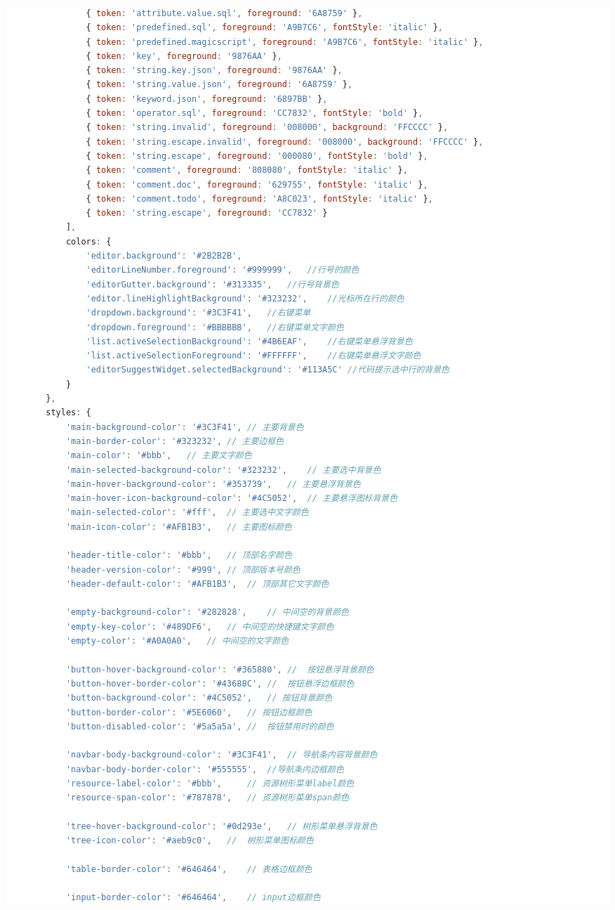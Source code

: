 ```js
                { token: 'attribute.value.sql', foreground: '6A8759' },
                { token: 'predefined.sql', foreground: 'A9B7C6', fontStyle: 'italic' },
                { token: 'predefined.magicscript', foreground: 'A9B7C6', fontStyle: 'italic' },
                { token: 'key', foreground: '9876AA' },
                { token: 'string.key.json', foreground: '9876AA' },
                { token: 'string.value.json', foreground: '6A8759' },
                { token: 'keyword.json', foreground: '6897BB' },
                { token: 'operator.sql', foreground: 'CC7832', fontStyle: 'bold' },
                { token: 'string.invalid', foreground: '008000', background: 'FFCCCC' },
                { token: 'string.escape.invalid', foreground: '008000', background: 'FFCCCC' },
                { token: 'string.escape', foreground: '000080', fontStyle: 'bold' },
                { token: 'comment', foreground: '808080', fontStyle: 'italic' },
                { token: 'comment.doc', foreground: '629755', fontStyle: 'italic' },
                { token: 'comment.todo', foreground: 'A8C023', fontStyle: 'italic' },
                { token: 'string.escape', foreground: 'CC7832' }
            ],
            colors: {
                'editor.background': '#2B2B2B',
                'editorLineNumber.foreground': '#999999',	//行号的颜色
                'editorGutter.background': '#313335',	//行号背景色
                'editor.lineHighlightBackground': '#323232',	//光标所在行的颜色
                'dropdown.background': '#3C3F41',	//右键菜单
                'dropdown.foreground': '#BBBBBB',	//右键菜单文字颜色
                'list.activeSelectionBackground': '#4B6EAF',	//右键菜单悬浮背景色
                'list.activeSelectionForeground': '#FFFFFF',	//右键菜单悬浮文字颜色
                'editorSuggestWidget.selectedBackground': '#113A5C' //代码提示选中行的背景色
            }
        },
        styles: {
            'main-background-color': '#3C3F41', // 主要背景色
            'main-border-color': '#323232', // 主要边框色
            'main-color': '#bbb',   // 主要文字颜色
            'main-selected-background-color': '#323232',    // 主要选中背景色
            'main-hover-background-color': '#353739',   // 主要悬浮背景色
            'main-hover-icon-background-color': '#4C5052',  // 主要悬浮图标背景色
            'main-selected-color': '#fff',  // 主要选中文字颜色
            'main-icon-color': '#AFB1B3',   // 主要图标颜色

            'header-title-color': '#bbb',   // 顶部名字颜色
            'header-version-color': '#999', // 顶部版本号颜色
            'header-default-color': '#AFB1B3',  // 顶部其它文字颜色

            'empty-background-color': '#282828',    // 中间空的背景颜色
            'empty-key-color': '#489DF6',   // 中间空的快捷键文字颜色
            'empty-color': '#A0A0A0',   // 中间空的文字颜色

            'button-hover-background-color': '#365880', //  按钮悬浮背景颜色
            'button-hover-border-color': '#43688C', //  按钮悬浮边框颜色
            'button-background-color': '#4C5052',   // 按钮背景颜色
            'button-border-color': '#5E6060',   // 按钮边框颜色
            'button-disabled-color': '#5a5a5a', //  按钮禁用时的颜色

            'navbar-body-background-color': '#3C3F41',  // 导航条内容背景颜色
            'navbar-body-border-color': '#555555',  //导航条内边框颜色
            'resource-label-color': '#bbb',     // 资源树形菜单label颜色
            'resource-span-color': '#787878',   // 资源树形菜单span颜色

            'tree-hover-background-color': '#0d293e',   // 树形菜单悬浮背景色
            'tree-icon-color': '#aeb9c0',   //  树形菜单图标颜色

            'table-border-color': '#646464',    // 表格边框颜色

            'input-border-color': '#646464',    // input边框颜色
```